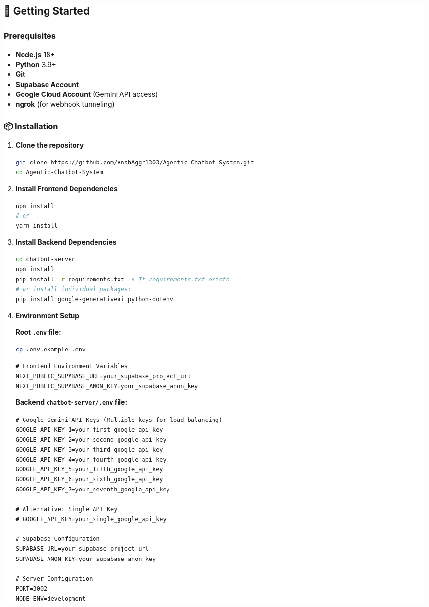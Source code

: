 ## 🚀 Getting Started

### Prerequisites
- **Node.js** 18+ 
- **Python** 3.9+
- **Git**
- **Supabase Account**
- **Google Cloud Account** (Gemini API access)
- **ngrok** (for webhook tunneling)

### 📦 Installation

1. **Clone the repository**
   ```bash
   git clone https://github.com/AnshAggr1303/Agentic-Chatbot-System.git
   cd Agentic-Chatbot-System
   ```

2. **Install Frontend Dependencies**
   ```bash
   npm install
   # or
   yarn install
   ```

3. **Install Backend Dependencies**
   ```bash
   cd chatbot-server
   npm install
   pip install -r requirements.txt  # If requirements.txt exists
   # or install individual packages:
   pip install google-generativeai python-dotenv
   ```

4. **Environment Setup**

   **Root `.env` file:**
   ```bash
   cp .env.example .env
   ```
   ```env
   # Frontend Environment Variables
   NEXT_PUBLIC_SUPABASE_URL=your_supabase_project_url
   NEXT_PUBLIC_SUPABASE_ANON_KEY=your_supabase_anon_key
   ```

   **Backend `chatbot-server/.env` file:**
   ```env
   # Google Gemini API Keys (Multiple keys for load balancing)
   GOOGLE_API_KEY_1=your_first_google_api_key
   GOOGLE_API_KEY_2=your_second_google_api_key
   GOOGLE_API_KEY_3=your_third_google_api_key
   GOOGLE_API_KEY_4=your_fourth_google_api_key
   GOOGLE_API_KEY_5=your_fifth_google_api_key
   GOOGLE_API_KEY_6=your_sixth_google_api_key
   GOOGLE_API_KEY_7=your_seventh_google_api_key
   
   # Alternative: Single API Key
   # GOOGLE_API_KEY=your_single_google_api_key
   
   # Supabase Configuration
   SUPABASE_URL=your_supabase_project_url
   SUPABASE_ANON_KEY=your_supabase_anon_key
   
   # Server Configuration
   PORT=3002
   NODE_ENV=development
   ```